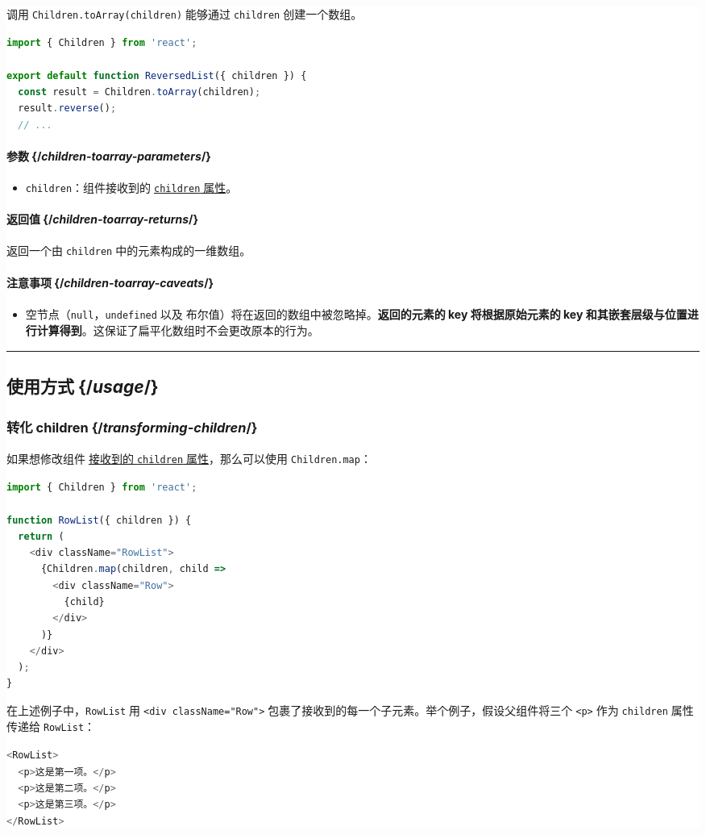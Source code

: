调用 `Children.toArray(children)` 能够通过 `children` 创建一个数组。

```js ReversedList.js active
import { Children } from 'react';

export default function ReversedList({ children }) {
  const result = Children.toArray(children);
  result.reverse();
  // ...
```

#### 参数 {/*children-toarray-parameters*/}

* `children`：组件接收到的 [`children` 属性](/learn/passing-props-to-a-component#passing-jsx-as-children)。

#### 返回值 {/*children-toarray-returns*/}

返回一个由 `children` 中的元素构成的一维数组。

#### 注意事项 {/*children-toarray-caveats*/}

- 空节点（`null`，`undefined` 以及 布尔值）将在返回的数组中被忽略掉。**返回的元素的 key 将根据原始元素的 key 和其嵌套层级与位置进行计算得到**。这保证了扁平化数组时不会更改原本的行为。

---

## 使用方式 {/*usage*/}

### 转化 children {/*transforming-children*/}

如果想修改组件 [接收到的 `children` 属性](/learn/passing-props-to-a-component#passing-jsx-as-children)，那么可以使用 `Children.map`：

```js {6,10}
import { Children } from 'react';

function RowList({ children }) {
  return (
    <div className="RowList">
      {Children.map(children, child =>
        <div className="Row">
          {child}
        </div>
      )}
    </div>
  );
}
```

在上述例子中，`RowList` 用  `<div className="Row">` 包裹了接收到的每一个子元素。举个例子，假设父组件将三个 `<p>` 作为 `children` 属性传递给 `RowList`：

```js
<RowList>
  <p>这是第一项。</p>
  <p>这是第二项。</p>
  <p>这是第三项。</p>
</RowList>
```

